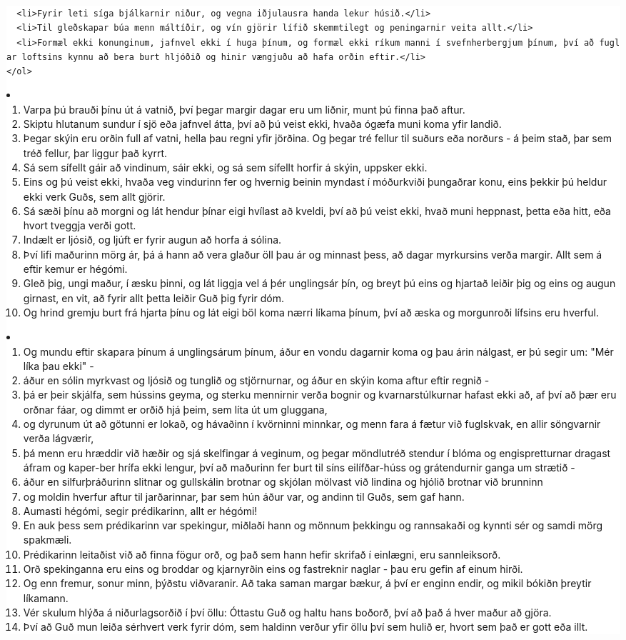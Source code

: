       <li>Fyrir leti síga bjálkarnir niður, og vegna iðjulausra handa lekur húsið.</li>
      <li>Til gleðskapar búa menn máltíðir, og vín gjörir lífið skemmtilegt og peningarnir veita allt.</li>
      <li>Formæl ekki konunginum, jafnvel ekki í huga þínum, og formæl ekki ríkum manni í svefnherbergjum þínum, því að fuglar loftsins kynnu að bera burt hljóðið og hinir vængjuðu að hafa orðin eftir.</li>
    </ol>
  </li>
  <li>
    <ol>
      <li>Varpa þú brauði þínu út á vatnið, því þegar margir dagar eru um liðnir, munt þú finna það aftur.</li>
      <li>Skiptu hlutanum sundur í sjö eða jafnvel átta, því að þú veist ekki, hvaða ógæfa muni koma yfir landið.</li>
      <li>Þegar skýin eru orðin full af vatni, hella þau regni yfir jörðina. Og þegar tré fellur til suðurs eða norðurs - á þeim stað, þar sem tréð fellur, þar liggur það kyrrt.</li>
      <li>Sá sem sífellt gáir að vindinum, sáir ekki, og sá sem sífellt horfir á skýin, uppsker ekki.</li>
      <li>Eins og þú veist ekki, hvaða veg vindurinn fer og hvernig beinin myndast í móðurkviði þungaðrar konu, eins þekkir þú heldur ekki verk Guðs, sem allt gjörir.</li>
      <li>Sá sæði þínu að morgni og lát hendur þínar eigi hvílast að kveldi, því að þú veist ekki, hvað muni heppnast, þetta eða hitt, eða hvort tveggja verði gott.</li>
      <li>Indælt er ljósið, og ljúft er fyrir augun að horfa á sólina.</li>
      <li>Því lifi maðurinn mörg ár, þá á hann að vera glaður öll þau ár og minnast þess, að dagar myrkursins verða margir. Allt sem á eftir kemur er hégómi.</li>
      <li>Gleð þig, ungi maður, í æsku þinni, og lát liggja vel á þér unglingsár þín, og breyt þú eins og hjartað leiðir þig og eins og augun girnast, en vit, að fyrir allt þetta leiðir Guð þig fyrir dóm.</li>
      <li>Og hrind gremju burt frá hjarta þínu og lát eigi böl koma nærri líkama þínum, því að æska og morgunroði lífsins eru hverful.</li>
    </ol>
  </li>
  <li>
    <ol>
      <li>Og mundu eftir skapara þínum á unglingsárum þínum, áður en vondu dagarnir koma og þau árin nálgast, er þú segir um: "Mér líka þau ekki" -</li>
      <li>áður en sólin myrkvast og ljósið og tunglið og stjörnurnar, og áður en skýin koma aftur eftir regnið -</li>
      <li>þá er þeir skjálfa, sem hússins geyma, og sterku mennirnir verða bognir og kvarnarstúlkurnar hafast ekki að, af því að þær eru orðnar fáar, og dimmt er orðið hjá þeim, sem líta út um gluggana,</li>
      <li>og dyrunum út að götunni er lokað, og hávaðinn í kvörninni minnkar, og menn fara á fætur við fuglskvak, en allir söngvarnir verða lágværir,</li>
      <li>þá menn eru hræddir við hæðir og sjá skelfingar á veginum, og þegar möndlutréð stendur í blóma og engispretturnar dragast áfram og kaper-ber hrífa ekki lengur, því að maðurinn fer burt til síns eilífðar-húss og grátendurnir ganga um strætið -</li>
      <li>áður en silfurþráðurinn slitnar og gullskálin brotnar og skjólan mölvast við lindina og hjólið brotnar við brunninn</li>
      <li>og moldin hverfur aftur til jarðarinnar, þar sem hún áður var, og andinn til Guðs, sem gaf hann.</li>
      <li>Aumasti hégómi, segir prédikarinn, allt er hégómi!</li>
      <li>En auk þess sem prédikarinn var spekingur, miðlaði hann og mönnum þekkingu og rannsakaði og kynnti sér og samdi mörg spakmæli.</li>
      <li>Prédikarinn leitaðist við að finna fögur orð, og það sem hann hefir skrifað í einlægni, eru sannleiksorð.</li>
      <li>Orð spekinganna eru eins og broddar og kjarnyrðin eins og fastreknir naglar - þau eru gefin af einum hirði.</li>
      <li>Og enn fremur, sonur minn, þýðstu viðvaranir. Að taka saman margar bækur, á því er enginn endir, og mikil bókiðn þreytir líkamann.</li>
      <li>Vér skulum hlýða á niðurlagsorðið í því öllu: Óttastu Guð og haltu hans boðorð, því að það á hver maður að gjöra.</li>
      <li>Því að Guð mun leiða sérhvert verk fyrir dóm, sem haldinn verður yfir öllu því sem hulið er, hvort sem það er gott eða illt.</li>
    </ol>